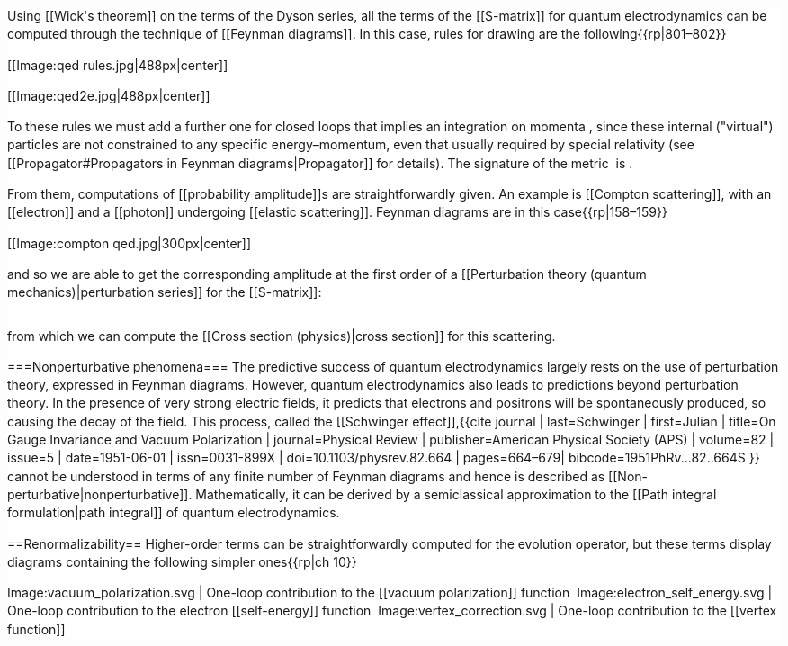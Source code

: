 Using [[Wick's theorem]] on the terms of the Dyson series, all the terms of the [[S-matrix]] for quantum electrodynamics can be computed through the technique of [[Feynman diagrams]]. In this case, rules for drawing are the following<ref name=Peskin/>{{rp|801–802}}

[[Image:qed rules.jpg|488px|center]]

[[Image:qed2e.jpg|488px|center]]

To these rules we must add a further one for closed loops that implies an integration on momenta <math display="inline">\int d^4p/(2\pi)^4</math>, since these internal ("virtual") particles are not constrained to any specific energy–momentum, even that usually required by special relativity (see [[Propagator#Propagators in Feynman diagrams|Propagator]] for details). The signature of the metric <math>\eta_{\mu \nu }</math> is <math>{\rm diag}(+---)</math>.

From them, computations of [[probability amplitude]]s are straightforwardly given. An example is [[Compton scattering]], with an [[electron]] and a [[photon]] undergoing [[elastic scattering]]. Feynman diagrams are in this case<ref name=Peskin/>{{rp|158–159}}

[[Image:compton qed.jpg|300px|center]]

and so we are able to get the corresponding amplitude at the first order of a [[Perturbation theory (quantum mechanics)|perturbation series]] for the [[S-matrix]]:

<math display="block">M_{fi} = (ie)^2 \overline{u}(\vec{p}', s')\epsilon\!\!\!/\,'(\vec{k}',\lambda')^* \frac{p\!\!\!/ + k\!\!\!/ + m_e}
{(p + k)^2 - m^2_e} \epsilon\!\!\!/(\vec{k}, \lambda) u(\vec{p}, s) + (ie)^2\overline{u}(\vec{p}', s')\epsilon\!\!\!/(\vec{k},\lambda) \frac{p\!\!\!/ - k\!\!\!/' + m_e}{(p - k')^2 - m^2_e} \epsilon\!\!\!/\,'(\vec{k}', \lambda')^* u(\vec{p}, s),</math>

from which we can compute the [[Cross section (physics)|cross section]] for this scattering.

===Nonperturbative phenomena===
The predictive success of quantum electrodynamics largely rests on the use of perturbation theory, expressed in Feynman diagrams. However, quantum electrodynamics also leads to predictions beyond perturbation theory. In the presence of very strong electric fields, it predicts that electrons and positrons will be spontaneously produced, so causing the decay of the field. This process, called the [[Schwinger effect]],<ref name="Schwinger">{{cite journal | last=Schwinger | first=Julian | title=On Gauge Invariance and Vacuum Polarization | journal=Physical Review | publisher=American Physical Society (APS) | volume=82 | issue=5 | date=1951-06-01 | issn=0031-899X | doi=10.1103/physrev.82.664 | pages=664–679| bibcode=1951PhRv...82..664S }}</ref> cannot be understood in terms of any finite number of Feynman diagrams and hence is described as [[Non-perturbative|nonperturbative]]. Mathematically, it can be derived by a semiclassical approximation to the [[Path integral formulation|path integral]] of quantum electrodynamics.

==Renormalizability==
Higher-order terms can be straightforwardly computed for the evolution operator, but these terms display diagrams containing the following simpler ones<ref name=Peskin/>{{rp|ch 10}}

<gallery class="center">
Image:vacuum_polarization.svg | One-loop contribution to the [[vacuum polarization]] function <math>\Pi</math>
Image:electron_self_energy.svg | One-loop contribution to the electron [[self-energy]] function <math>\Sigma</math>
Image:vertex_correction.svg | One-loop contribution to the [[vertex function]] <math>\Gamma</math>
</gallery>
